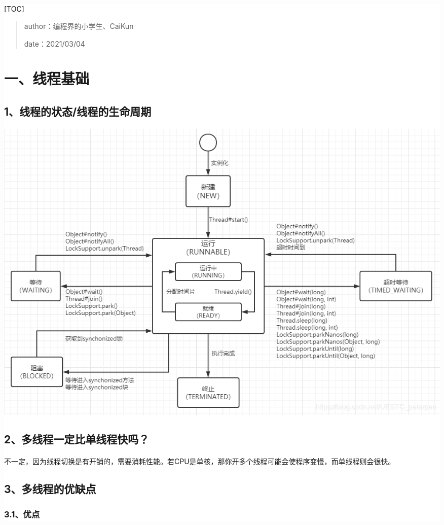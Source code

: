 [TOC]

> author：编程界的小学生、CaiKun
>
> date：2021/03/04

# 一、线程基础

## 1、线程的状态/线程的生命周期

![2](image/thread_java_status.png)



## 2、多线程一定比单线程快吗？

不一定，因为线程切换是有开销的，需要消耗性能。若CPU是单核，那你开多个线程可能会使程序变慢，而单线程则会很快。

## 3、多线程的优缺点

### 3.1、优点
